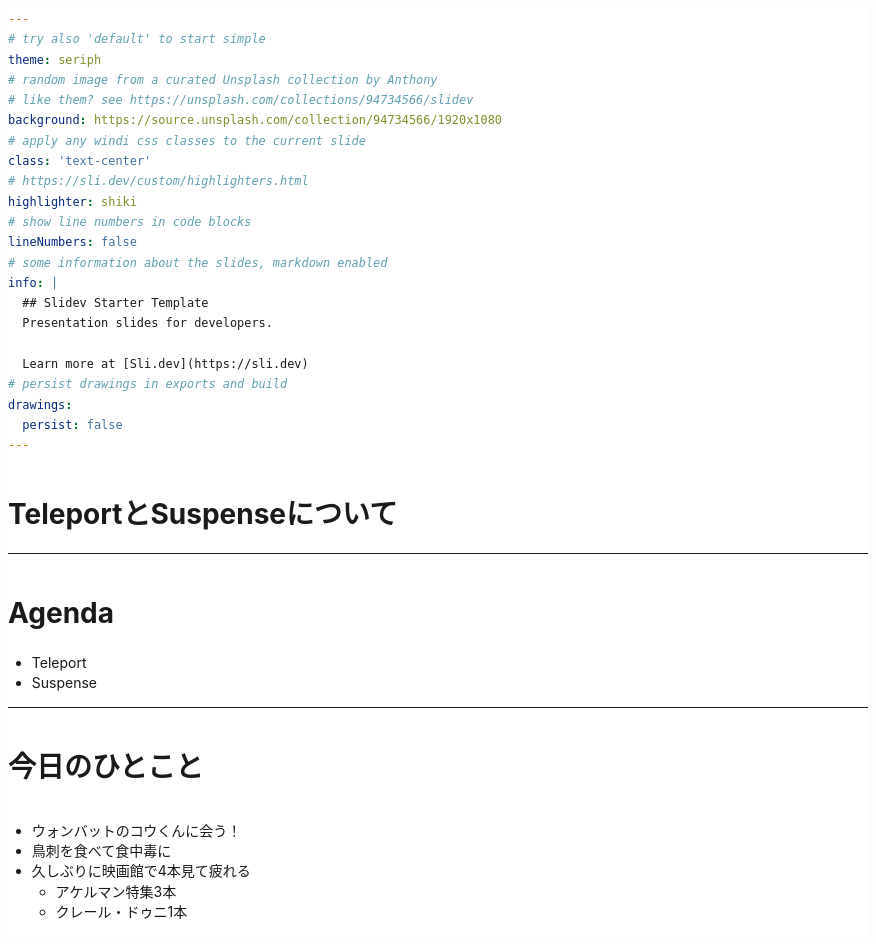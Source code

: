 ```yaml
---
# try also 'default' to start simple
theme: seriph
# random image from a curated Unsplash collection by Anthony
# like them? see https://unsplash.com/collections/94734566/slidev
background: https://source.unsplash.com/collection/94734566/1920x1080
# apply any windi css classes to the current slide
class: 'text-center'
# https://sli.dev/custom/highlighters.html
highlighter: shiki
# show line numbers in code blocks
lineNumbers: false
# some information about the slides, markdown enabled
info: |
  ## Slidev Starter Template
  Presentation slides for developers.

  Learn more at [Sli.dev](https://sli.dev)
# persist drawings in exports and build
drawings:
  persist: false
---
```


# TeleportとSuspenseについて

---

# Agenda

- Teleport
- Suspense

---

# 今日のひとこと

<div style="display: flex; gap: 40px">
  <ul>
    <li>ウォンバットのコウくんに会う！</li>
    <li>鳥刺を食べて食中毒に</li>
    <li>
      久しぶりに映画館で4本見て疲れる
      <ul style="list-style: circle">
        <li>アケルマン特集3本</li>
        <li>クレール・ドゥニ1本</li>
      </ul>
    </li>
  </ul>
  <img src="/maxresdefault.jpeg" alt="" style="width: 450px">
</div>

